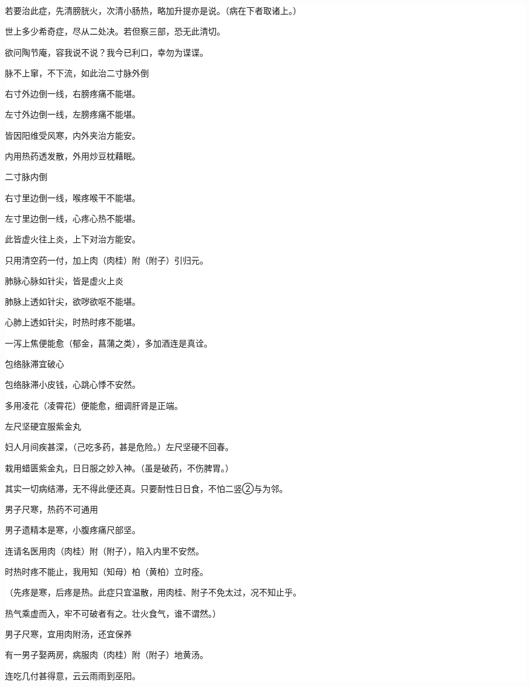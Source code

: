 若要治此症，先清膀胱火，次清小肠热，略加升提亦是说。（病在下者取诸上。）  

世上多少希奇症，尽从二处决。若但察三部，恐无此清切。  

欲问陶节庵，容我说不说？我今已利口，幸勿为谍谍。  

脉不上窜，不下流，如此治二寸脉外倒  

右寸外边倒一线，右膀疼痛不能堪。  

左寸外边倒一线，左膀疼痛不能堪。  

皆因阳维受风寒，内外夹治方能安。  

内用热药透发散，外用炒豆枕藉眠。  

二寸脉内倒  

右寸里边倒一线，喉疼喉干不能堪。  

左寸里边倒一线，心疼心热不能堪。  

此皆虚火往上炎，上下对治方能安。  

只用清空药一付，加上肉（肉桂）附（附子）引归元。  

肺脉心脉如针尖，皆是虚火上炎  

肺脉上透如针尖，欲哕欲呕不能堪。  

心肺上透如针尖，时热时疼不能堪。  

一泻上焦便能愈（郁金，菖蒲之类），多加酒连是真诠。  

包络脉滞宜破心  

包络脉滞小皮钱，心跳心悸不安然。  

多用凌花（凌霄花）便能愈，细调肝肾是正端。  

左尺坚硬宜服紫金丸  

妇人月间疾甚深，（己吃多药，甚是危险。）左尺坚硬不回春。  

栽用蜡匮紫金丸，日日服之妙入神。（虽是破药，不伤脾胃。）  

其实一切病结滞，无不得此便还真。只要耐性日日食，不怕二竖②与为邻。  

男子尺寒，热药不可通用  

男子遗精本是寒，小腹疼痛尺部坚。  

连请名医用肉（肉桂）附（附子），陷入内里不安然。  

时热时疼不能止，我用知（知母）柏（黄柏）立时痊。  

（先疼是寒，后疼是热。此症只宜温散，用肉桂、附子不免太过，况不知止乎。  

热气乘虚而入，牢不可破者有之。壮火食气，谁不谓然。）  

男子尺寒，宜用肉附汤，还宜保养  

有一男子娶两房，病服肉（肉桂）附（附子）地黄汤。  

连吃几付甚得意，云云雨雨到巫阳。  
